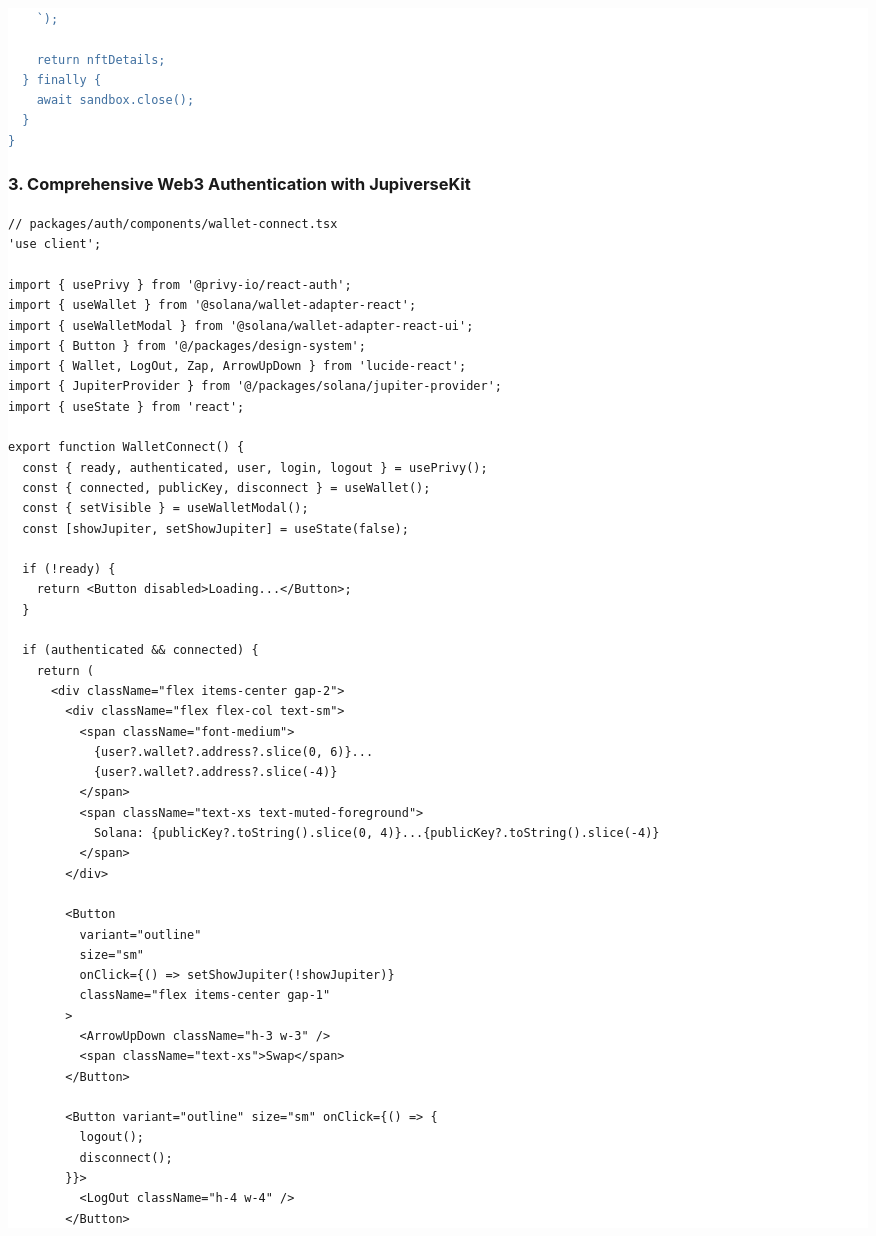 ```typescript
    `);
    
    return nftDetails;
  } finally {
    await sandbox.close();
  }
}
```

### **3. Comprehensive Web3 Authentication with JupiverseKit**

```tsx
// packages/auth/components/wallet-connect.tsx
'use client';

import { usePrivy } from '@privy-io/react-auth';
import { useWallet } from '@solana/wallet-adapter-react';
import { useWalletModal } from '@solana/wallet-adapter-react-ui';
import { Button } from '@/packages/design-system';
import { Wallet, LogOut, Zap, ArrowUpDown } from 'lucide-react';
import { JupiterProvider } from '@/packages/solana/jupiter-provider';
import { useState } from 'react';

export function WalletConnect() {
  const { ready, authenticated, user, login, logout } = usePrivy();
  const { connected, publicKey, disconnect } = useWallet();
  const { setVisible } = useWalletModal();
  const [showJupiter, setShowJupiter] = useState(false);
  
  if (!ready) {
    return <Button disabled>Loading...</Button>;
  }
  
  if (authenticated && connected) {
    return (
      <div className="flex items-center gap-2">
        <div className="flex flex-col text-sm">
          <span className="font-medium">
            {user?.wallet?.address?.slice(0, 6)}...
            {user?.wallet?.address?.slice(-4)}
          </span>
          <span className="text-xs text-muted-foreground">
            Solana: {publicKey?.toString().slice(0, 4)}...{publicKey?.toString().slice(-4)}
          </span>
        </div>
        
        <Button
          variant="outline"
          size="sm"
          onClick={() => setShowJupiter(!showJupiter)}
          className="flex items-center gap-1"
        >
          <ArrowUpDown className="h-3 w-3" />
          <span className="text-xs">Swap</span>
        </Button>
        
        <Button variant="outline" size="sm" onClick={() => {
          logout();
          disconnect();
        }}>
          <LogOut className="h-4 w-4" />
        </Button>
```